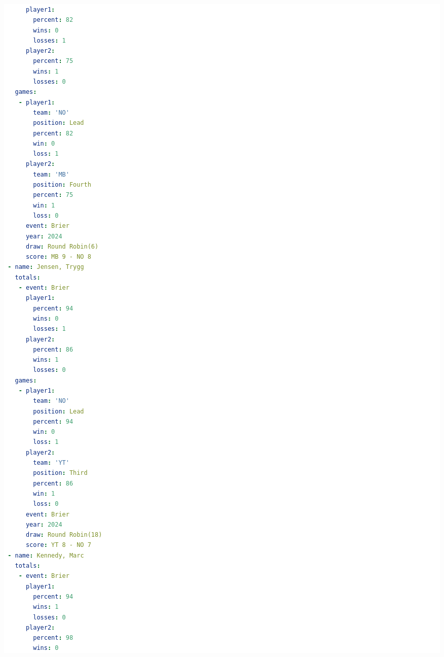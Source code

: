 ```yaml
      player1:
        percent: 82
        wins: 0
        losses: 1
      player2:
        percent: 75
        wins: 1
        losses: 0
   games:
    - player1:
        team: 'NO'
        position: Lead
        percent: 82
        win: 0
        loss: 1
      player2:
        team: 'MB'
        position: Fourth
        percent: 75
        win: 1
        loss: 0
      event: Brier
      year: 2024
      draw: Round Robin(6)
      score: MB 9 - NO 8
 - name: Jensen, Trygg
   totals:
    - event: Brier
      player1:
        percent: 94
        wins: 0
        losses: 1
      player2:
        percent: 86
        wins: 1
        losses: 0
   games:
    - player1:
        team: 'NO'
        position: Lead
        percent: 94
        win: 0
        loss: 1
      player2:
        team: 'YT'
        position: Third
        percent: 86
        win: 1
        loss: 0
      event: Brier
      year: 2024
      draw: Round Robin(18)
      score: YT 8 - NO 7
 - name: Kennedy, Marc
   totals:
    - event: Brier
      player1:
        percent: 94
        wins: 1
        losses: 0
      player2:
        percent: 98
        wins: 0
```